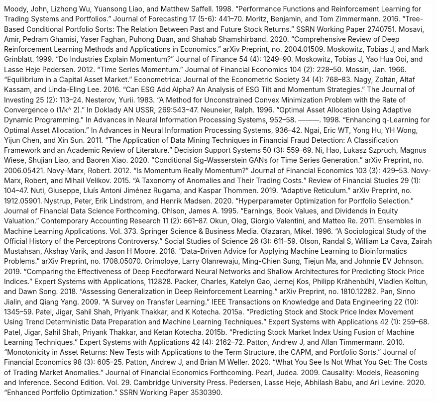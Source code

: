 Moody, John, Lizhong Wu, Yuansong Liao, and Matthew Saffell. 1998. “Performance Functions and Reinforcement Learning for Trading Systems and Portfolios.” Journal of Forecasting 17 (5-6): 441–70.
Moritz, Benjamin, and Tom Zimmermann. 2016. “Tree-Based Conditional Portfolio Sorts: The Relation Between Past and Future Stock Returns.” SSRN Working Paper 2740751.
Mosavi, Amir, Pedram Ghamisi, Yaser Faghan, Puhong Duan, and Shahab Shamshirband. 2020. “Comprehensive Review of Deep Reinforcement Learning Methods and Applications in Economics.” arXiv Preprint, no. 2004.01509.
Moskowitz, Tobias J, and Mark Grinblatt. 1999. “Do Industries Explain Momentum?” Journal of Finance 54 (4): 1249–90.
Moskowitz, Tobias J, Yao Hua Ooi, and Lasse Heje Pedersen. 2012. “Time Series Momentum.” Journal of Financial Economics 104 (2): 228–50.
Mossin, Jan. 1966. “Equilibrium in a Capital Asset Market.” Econometrica: Journal of the Econometric Society 34 (4): 768–83.
Nagy, Zoltán, Altaf Kassam, and Linda-Eling Lee. 2016. “Can ESG Add Alpha? An Analysis of ESG Tilt and Momentum Strategies.” The Journal of Investing 25 (2): 113–24.
Nesterov, Yurii. 1983. “A Method for Unconstrained Convex Minimization Problem with the Rate of Convergence o (1/k^ 2).” In Doklady AN USSR, 269:543–47.
Neuneier, Ralph. 1996. “Optimal Asset Allocation Using Adaptive Dynamic Programming.” In Advances in Neural Information Processing Systems, 952–58.
———. 1998. “Enhancing q-Learning for Optimal Asset Allocation.” In Advances in Neural Information Processing Systems, 936–42.
Ngai, Eric WT, Yong Hu, YH Wong, Yijun Chen, and Xin Sun. 2011. “The Application of Data Mining Techniques in Financial Fraud Detection: A Classification Framework and an Academic Review of Literature.” Decision Support Systems 50 (3): 559–69.
Ni, Hao, Lukasz Szpruch, Magnus Wiese, Shujian Liao, and Baoren Xiao. 2020. “Conditional Sig-Wasserstein GANs for Time Series Generation.” arXiv Preprint, no. 2006.05421.
Novy-Marx, Robert. 2012. “Is Momentum Really Momentum?” Journal of Financial Economics 103 (3): 429–53.
Novy-Marx, Robert, and Mihail Velikov. 2015. “A Taxonomy of Anomalies and Their Trading Costs.” Review of Financial Studies 29 (1): 104–47.
Nuti, Giuseppe, Lluı́s Antoni Jiménez Rugama, and Kaspar Thommen. 2019. “Adaptive Reticulum.” arXiv Preprint, no. 1912.05901.
Nystrup, Peter, Erik Lindstrom, and Henrik Madsen. 2020. “Hyperparameter Optimization for Portfolio Selection.” Journal of Financial Data Science Forthcoming.
Ohlson, James A. 1995. “Earnings, Book Values, and Dividends in Equity Valuation.” Contemporary Accounting Research 11 (2): 661–87.
Okun, Oleg, Giorgio Valentini, and Matteo Re. 2011. Ensembles in Machine Learning Applications. Vol. 373. Springer Science & Business Media.
Olazaran, Mikel. 1996. “A Sociological Study of the Official History of the Perceptrons Controversy.” Social Studies of Science 26 (3): 611–59.
Olson, Randal S, William La Cava, Zairah Mustahsan, Akshay Varik, and Jason H Moore. 2018. “Data-Driven Advice for Applying Machine Learning to Bioinformatics Problems.” arXiv Preprint, no. 1708.05070.
Orimoloye, Larry Olanrewaju, Ming-Chien Sung, Tiejun Ma, and Johnnie EV Johnson. 2019. “Comparing the Effectiveness of Deep Feedforward Neural Networks and Shallow Architectures for Predicting Stock Price Indices.” Expert Systems with Applications, 112828.
Packer, Charles, Katelyn Gao, Jernej Kos, Philipp Krähenbühl, Vladlen Koltun, and Dawn Song. 2018. “Assessing Generalization in Deep Reinforcement Learning.” arXiv Preprint, no. 1810.12282.
Pan, Sinno Jialin, and Qiang Yang. 2009. “A Survey on Transfer Learning.” IEEE Transactions on Knowledge and Data Engineering 22 (10): 1345–59.
Patel, Jigar, Sahil Shah, Priyank Thakkar, and K Kotecha. 2015a. “Predicting Stock and Stock Price Index Movement Using Trend Deterministic Data Preparation and Machine Learning Techniques.” Expert Systems with Applications 42 (1): 259–68.
Patel, Jigar, Sahil Shah, Priyank Thakkar, and Ketan Kotecha. 2015b. “Predicting Stock Market Index Using Fusion of Machine Learning Techniques.” Expert Systems with Applications 42 (4): 2162–72.
Patton, Andrew J, and Allan Timmermann. 2010. “Monotonicity in Asset Returns: New Tests with Applications to the Term Structure, the CAPM, and Portfolio Sorts.” Journal of Financial Economics 98 (3): 605–25.
Patton, Andrew J, and Brian M Weller. 2020. “What You See Is Not What You Get: The Costs of Trading Market Anomalies.” Journal of Financial Economics Forthcoming.
Pearl, Judea. 2009. Causality: Models, Reasoning and Inference. Second Edition. Vol. 29. Cambridge University Press.
Pedersen, Lasse Heje, Abhilash Babu, and Ari Levine. 2020. “Enhanced Portfolio Optimization.” SSRN Working Paper 3530390.